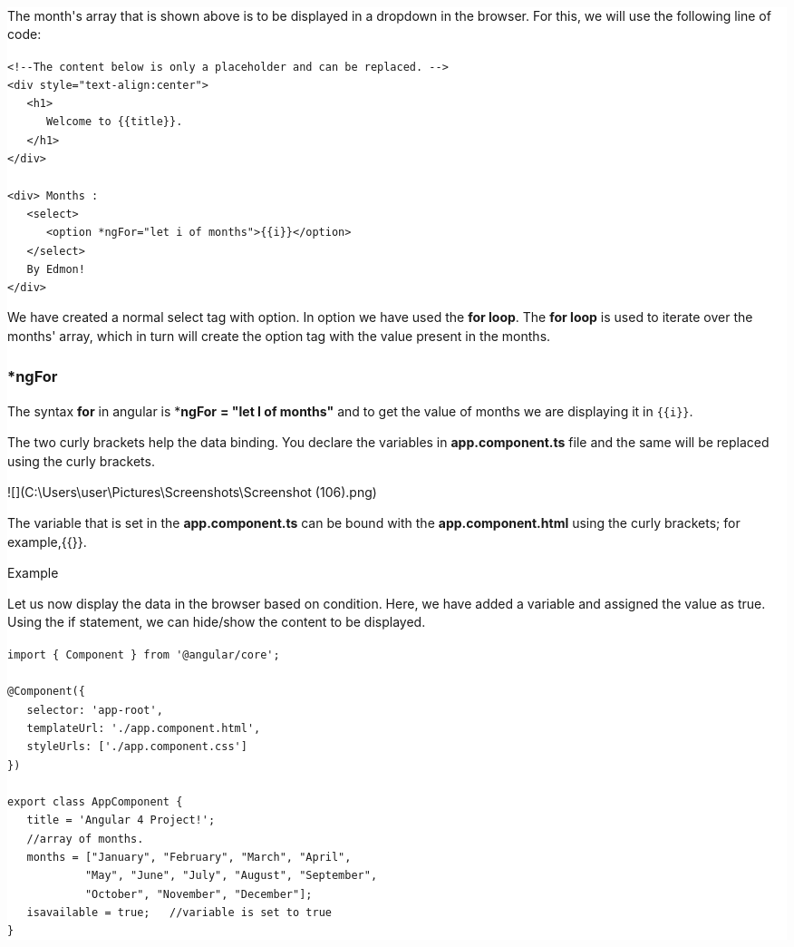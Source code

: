 The month's array that is shown above is to be displayed in a dropdown in the browser. For this, we will use the following line of code:

```
<!--The content below is only a placeholder and can be replaced. -->
<div style="text-align:center">
   <h1>
      Welcome to {{title}}.
   </h1>
</div>

<div> Months :
   <select>
      <option *ngFor="let i of months">{{i}}</option>
   </select>
   By Edmon!
</div>
```

We have created a normal select tag with option.  In option we have used the **for loop**. The **for loop** is used to iterate over the months' array, which in turn will create the option tag with the value present in the months.

### *ngFor

The syntax **for** in angular is ***ngFor** **= "let I of months"** and to get the value of months we are displaying it in `{{i}}`.

The two curly brackets help the data binding. You declare the variables in **app.component.ts** file and the same will be replaced using the curly brackets.

![](C:\Users\user\Pictures\Screenshots\Screenshot (106).png)

The variable that is set in the **app.component.ts** can be bound with the **app.component.html** using the curly brackets; for example,{{}}.

Example

Let us now display the data in the browser based on condition. Here, we have added a variable and assigned the value as true. Using the if statement, we can hide/show the content to be displayed.

```
import { Component } from '@angular/core';

@Component({
   selector: 'app-root',
   templateUrl: './app.component.html',
   styleUrls: ['./app.component.css']
})

export class AppComponent {
   title = 'Angular 4 Project!';
   //array of months.
   months = ["January", "February", "March", "April",
            "May", "June", "July", "August", "September",
            "October", "November", "December"];
   isavailable = true;   //variable is set to true
}
```
